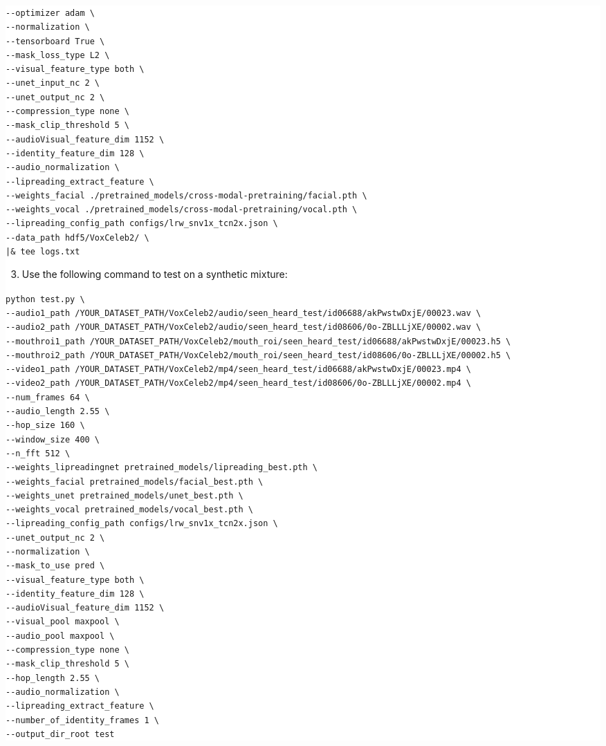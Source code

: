 ```
--optimizer adam \
--normalization \
--tensorboard True \
--mask_loss_type L2 \
--visual_feature_type both \
--unet_input_nc 2 \
--unet_output_nc 2 \
--compression_type none \
--mask_clip_threshold 5 \
--audioVisual_feature_dim 1152 \
--identity_feature_dim 128 \
--audio_normalization \
--lipreading_extract_feature \
--weights_facial ./pretrained_models/cross-modal-pretraining/facial.pth \
--weights_vocal ./pretrained_models/cross-modal-pretraining/vocal.pth \
--lipreading_config_path configs/lrw_snv1x_tcn2x.json \
--data_path hdf5/VoxCeleb2/ \
|& tee logs.txt
```

3. Use the following command to test on a synthetic mixture:
```
python test.py \
--audio1_path /YOUR_DATASET_PATH/VoxCeleb2/audio/seen_heard_test/id06688/akPwstwDxjE/00023.wav \
--audio2_path /YOUR_DATASET_PATH/VoxCeleb2/audio/seen_heard_test/id08606/0o-ZBLLLjXE/00002.wav \
--mouthroi1_path /YOUR_DATASET_PATH/VoxCeleb2/mouth_roi/seen_heard_test/id06688/akPwstwDxjE/00023.h5 \
--mouthroi2_path /YOUR_DATASET_PATH/VoxCeleb2/mouth_roi/seen_heard_test/id08606/0o-ZBLLLjXE/00002.h5 \
--video1_path /YOUR_DATASET_PATH/VoxCeleb2/mp4/seen_heard_test/id06688/akPwstwDxjE/00023.mp4 \
--video2_path /YOUR_DATASET_PATH/VoxCeleb2/mp4/seen_heard_test/id08606/0o-ZBLLLjXE/00002.mp4 \
--num_frames 64 \
--audio_length 2.55 \
--hop_size 160 \
--window_size 400 \
--n_fft 512 \
--weights_lipreadingnet pretrained_models/lipreading_best.pth \
--weights_facial pretrained_models/facial_best.pth \
--weights_unet pretrained_models/unet_best.pth \
--weights_vocal pretrained_models/vocal_best.pth \
--lipreading_config_path configs/lrw_snv1x_tcn2x.json \
--unet_output_nc 2 \
--normalization \
--mask_to_use pred \
--visual_feature_type both \
--identity_feature_dim 128 \
--audioVisual_feature_dim 1152 \
--visual_pool maxpool \
--audio_pool maxpool \
--compression_type none \
--mask_clip_threshold 5 \
--hop_length 2.55 \
--audio_normalization \
--lipreading_extract_feature \
--number_of_identity_frames 1 \
--output_dir_root test 
```
